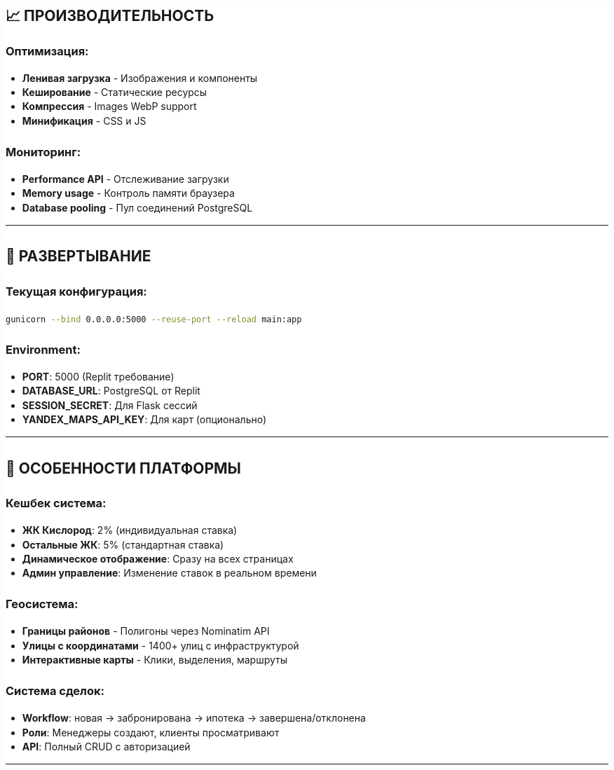 
## 📈 ПРОИЗВОДИТЕЛЬНОСТЬ

### Оптимизация:
- **Ленивая загрузка** - Изображения и компоненты
- **Кеширование** - Статические ресурсы
- **Компрессия** - Images WebP support
- **Минификация** - CSS и JS

### Мониторинг:
- **Performance API** - Отслеживание загрузки
- **Memory usage** - Контроль памяти браузера
- **Database pooling** - Пул соединений PostgreSQL

---

## 🚀 РАЗВЕРТЫВАНИЕ

### Текущая конфигурация:
```bash
gunicorn --bind 0.0.0.0:5000 --reuse-port --reload main:app
```

### Environment:
- **PORT**: 5000 (Replit требование)
- **DATABASE_URL**: PostgreSQL от Replit
- **SESSION_SECRET**: Для Flask сессий
- **YANDEX_MAPS_API_KEY**: Для карт (опционально)

---

## 🎯 ОСОБЕННОСТИ ПЛАТФОРМЫ

### Кешбек система:
- **ЖК Кислород**: 2% (индивидуальная ставка)
- **Остальные ЖК**: 5% (стандартная ставка)
- **Динамическое отображение**: Сразу на всех страницах
- **Админ управление**: Изменение ставок в реальном времени

### Геосистема:
- **Границы районов** - Полигоны через Nominatim API
- **Улицы с координатами** - 1400+ улиц с инфраструктурой
- **Интерактивные карты** - Клики, выделения, маршруты

### Система сделок:
- **Workflow**: новая → забронирована → ипотека → завершена/отклонена
- **Роли**: Менеджеры создают, клиенты просматривают
- **API**: Полный CRUD с авторизацией

---